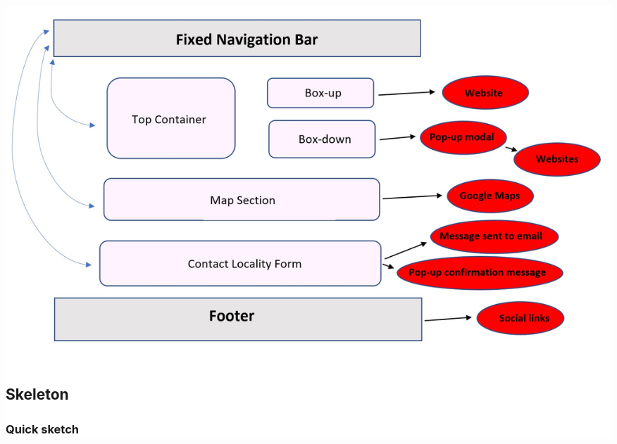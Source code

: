 ![Structure](assets/project_files/website/structure_def.jpg "Structure")

## Skeleton
### Quick sketch
